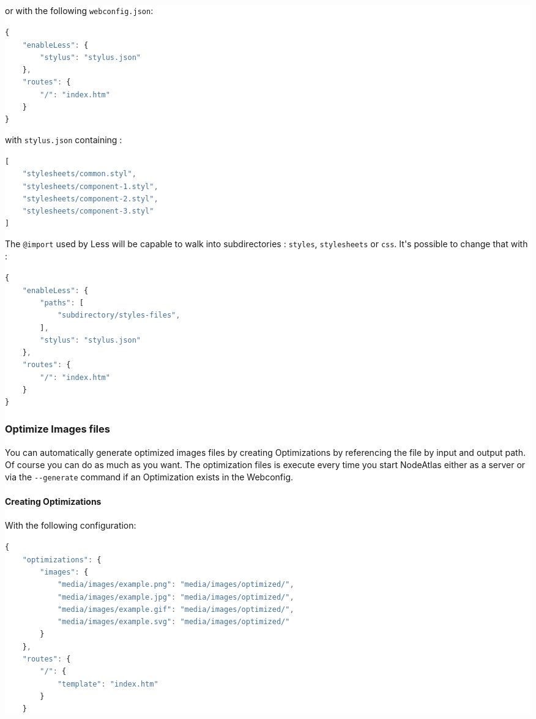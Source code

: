 or with the following `webconfig.json`:

```js
{
    "enableLess": {
        "stylus": "stylus.json"
    },
    "routes": {
        "/": "index.htm"
    }
}
```

with `stylus.json` containing :

```js
[
    "stylesheets/common.styl",
    "stylesheets/component-1.styl",
    "stylesheets/component-2.styl",
    "stylesheets/component-3.styl"
]
```

The `@import` used by Less will be capable to walk into subdirectories : `styles`, `stylesheets` or `css`. It's possible to change that with :

```js
{
    "enableLess": {
        "paths": [
            "subdirectory/styles-files",
        ],
        "stylus": "stylus.json"
    },
    "routes": {
        "/": "index.htm"
    }
}
```



### Optimize Images files ###

You can automatically generate optimized images files by creating Optimizations by referencing the file by input and output path. Of course you can do as much as you want. The optimization files is execute every time you start NodeAtlas either as a server or via the `--generate` command if an Optimization exists in the Webconfig.

#### Creating Optimizations ####

With the following configuration:

```js
{
    "optimizations": {
        "images": {
            "media/images/example.png": "media/images/optimized/",
            "media/images/example.jpg": "media/images/optimized/",
            "media/images/example.gif": "media/images/optimized/",
            "media/images/example.svg": "media/images/optimized/"
        }
    },
    "routes": {
        "/": {
            "template": "index.htm"
        }
    }
```